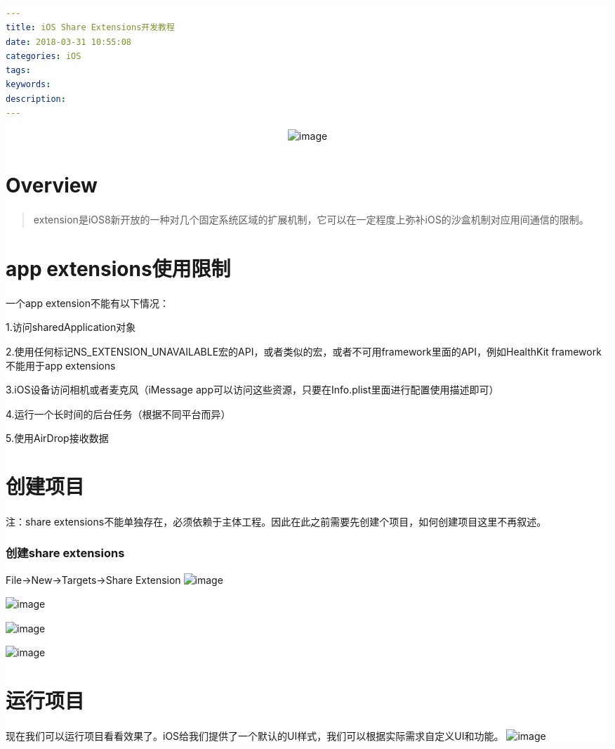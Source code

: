 ```yaml
---
title: iOS Share Extensions开发教程
date: 2018-03-31 10:55:08
categories: iOS
tags:
keywords:
description:
---
```


<div align=center>

![image](http://ojgg6fpio.bkt.clouddn.com/2018060110133445277.jpg)

</div>

# Overview
> extension是iOS8新开放的一种对几个固定系统区域的扩展机制，它可以在一定程度上弥补iOS的沙盒机制对应用间通信的限制。  



# app extensions使用限制
一个app extension不能有以下情况：

1.访问sharedApplication对象

2.使用任何标记NS_EXTENSION_UNAVAILABLE宏的API，或者类似的宏，或者不可用framework里面的API，例如HealthKit framework不能用于app extensions

3.iOS设备访问相机或者麦克风（iMessage app可以访问这些资源，只要在Info.plist里面进行配置使用描述即可）

4.运行一个长时间的后台任务（根据不同平台而异）

5.使用AirDrop接收数据

# 创建项目
注：share extensions不能单独存在，必须依赖于主体工程。因此在此之前需要先创建个项目，如何创建项目这里不再叙述。

### 创建share extensions
File->New->Targets->Share Extension
![image](http://ojgg6fpio.bkt.clouddn.com/F97F9BEA-207F-4F17-90EF-60D763F5DE1E.png)

![image](http://ojgg6fpio.bkt.clouddn.com/AFDAC595-3F55-440F-AD91-8D47D08F3C3A.png)

![image](http://ojgg6fpio.bkt.clouddn.com/93644182-2326-4754-8DF4-80B52777FF24.png)

![image](http://ojgg6fpio.bkt.clouddn.com/1BEA5E6D-6307-4CC2-929E-18E32D4F2CBC.png)

# 运行项目
现在我们可以运行项目看看效果了。iOS给我们提供了一个默认的UI样式，我们可以根据实际需求自定义UI和功能。
![image](http://ojgg6fpio.bkt.clouddn.com/62E81076-F30C-4F4A-AE2E-7E034654433B.png)  
